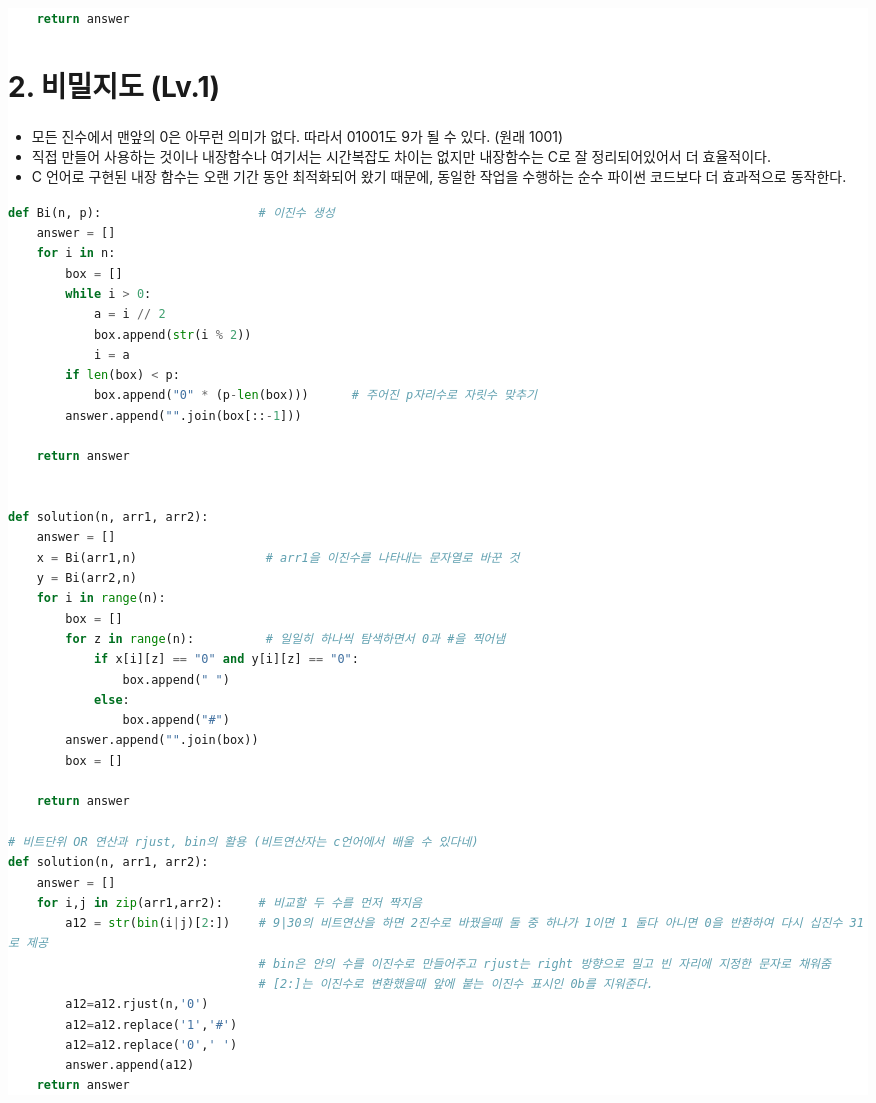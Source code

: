 ```python
    return answer
```

# 2. 비밀지도 (Lv.1)
- 모든 진수에서 맨앞의 0은 아무런 의미가 없다. 따라서 01001도 9가 될 수 있다. (원래 1001)
- 직접 만들어 사용하는 것이나 내장함수나 여기서는 시간복잡도 차이는 없지만 내장함수는 C로 잘 정리되어있어서 더 효율적이다.
- C 언어로 구현된 내장 함수는 오랜 기간 동안 최적화되어 왔기 때문에, 동일한 작업을 수행하는 순수 파이썬 코드보다 더 효과적으로 동작한다.
```python
def Bi(n, p):                      # 이진수 생성
    answer = []
    for i in n:
        box = []
        while i > 0:
            a = i // 2
            box.append(str(i % 2))
            i = a
        if len(box) < p:
            box.append("0" * (p-len(box)))      # 주어진 p자리수로 자릿수 맞추기
        answer.append("".join(box[::-1])) 
              
    return answer


def solution(n, arr1, arr2):
    answer = []
    x = Bi(arr1,n)                  # arr1을 이진수를 나타내는 문자열로 바꾼 것
    y = Bi(arr2,n)
    for i in range(n):
        box = []
        for z in range(n):          # 일일히 하나씩 탐색하면서 0과 #을 찍어냄
            if x[i][z] == "0" and y[i][z] == "0":
                box.append(" ") 
            else:
                box.append("#")
        answer.append("".join(box))
        box = []           
    
    return answer

# 비트단위 OR 연산과 rjust, bin의 활용 (비트연산자는 c언어에서 배울 수 있다네)
def solution(n, arr1, arr2):
    answer = []
    for i,j in zip(arr1,arr2):     # 비교할 두 수를 먼저 짝지음
        a12 = str(bin(i|j)[2:])    # 9|30의 비트연산을 하면 2진수로 바꿨을때 둘 중 하나가 1이면 1 둘다 아니면 0을 반환하여 다시 십진수 31로 제공
                                   # bin은 안의 수를 이진수로 만들어주고 rjust는 right 방향으로 밀고 빈 자리에 지정한 문자로 채워줌
                                   # [2:]는 이진수로 변환했을때 앞에 붙는 이진수 표시인 0b를 지워준다.
        a12=a12.rjust(n,'0')       
        a12=a12.replace('1','#')
        a12=a12.replace('0',' ')
        answer.append(a12)
    return answer
```
